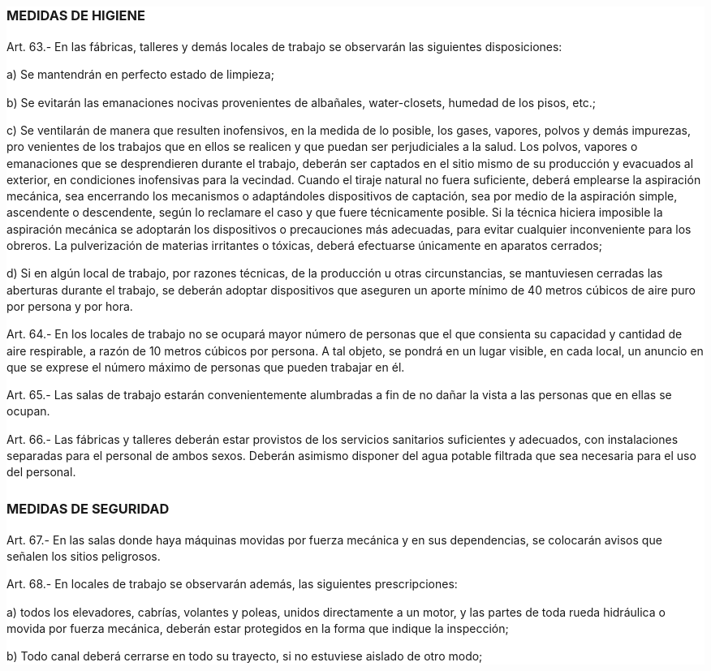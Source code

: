 ### MEDIDAS DE HIGIENE

<a id="63"></a>
Art. 63.- En las fábricas, talleres y demás locales de trabajo se observarán las siguientes disposiciones:

a) Se mantendrán en perfecto estado de limpieza;

b) Se  evitarán  las emanaciones nocivas provenientes de albañales, water-closets, humedad de los pisos, etc.;

c) Se ventilarán de  manera  que resulten inofensivos, en la medida de lo posible, los gases, vapores,  polvos  y  demás impurezas, pro venientes  de los trabajos que en ellos se realicen  y  que  puedan ser perjudiciales  a  la  salud.  Los polvos, vapores o emanaciones que se desprendieren durante el trabajo,  deberán  ser  captados en el  sitio  mismo  de  su  producción  y  evacuados al exterior,  en condiciones inofensivas para la vecindad.  Cuando el tiraje natural no fuera suficiente, deberá emplearse la aspiración  mecánica,  sea encerrando    los    mecanismos   o  adaptándoles  dispositivos  de captación,  sea  por medio de la aspiración  simple,  ascendente  o descendente, según  lo  reclamare  el caso y que fuere técnicamente posible. Si la técnica hiciera imposible  la aspiración mecánica se adoptarán  los  dispositivos  o  precauciones más  adecuadas,  para evitar cualquier inconveniente para  los  obreros. La pulverización de materias irritantes o tóxicas, deberá efectuarse  únicamente  en aparatos cerrados;

d)  Si  en  algún  local  de  trabajo,  por razones técnicas, de la producción  u  otras  circunstancias, se mantuviesen  cerradas  las aberturas durante el trabajo,  se  deberán adoptar dispositivos que aseguren un aporte mínimo de 40 metros  cúbicos  de  aire  puro por persona y por hora.

<a id="64"></a>
Art. 64.- En los locales de trabajo no se ocupará mayor número de personas  que  el  que consienta su capacidad y cantidad de aire respirable,  a razón de  10  metros  cúbicos  por  persona.  A  tal objeto, se pondrá  en  un  lugar visible, en cada local, un anuncio en que se exprese el número  máximo de personas que pueden trabajar en él.

<a id="65"></a>
Art.  65.-  Las  salas  de  trabajo  estarán  convenientemente alumbradas a fin de no dañar la vista a las personas  que  en ellas se ocupan.

<a id="66"></a>
Art.  66.-  Las fábricas y talleres deberán estar provistos de los servicios sanitarios suficientes y adecuados, con instalaciones separadas  para  el  personal de ambos sexos. Deberán asimismo disponer del agua potable filtrada  que sea necesaria para el uso del personal.

### MEDIDAS DE SEGURIDAD

<a id="67"></a>
Art.  67.- En las salas donde haya máquinas movidas por fuerza mecánica y en  sus  dependencias,  se  colocarán avisos que señalen los sitios peligrosos.

<a id="68"></a>
Art.  68.-  En  locales  de  trabajo se observarán además, las siguientes prescripciones:

a)  todos  los  elevadores,  cabrías,  volantes  y  poleas,  unidos directamente a un motor, y las partes de  toda  rueda  hidráulica o movida  por fuerza mecánica, deberán estar protegidos en  la  forma que indique la inspección;

b) Todo canal  deberá cerrarse en todo su trayecto, si no estuviese aislado de otro modo;
